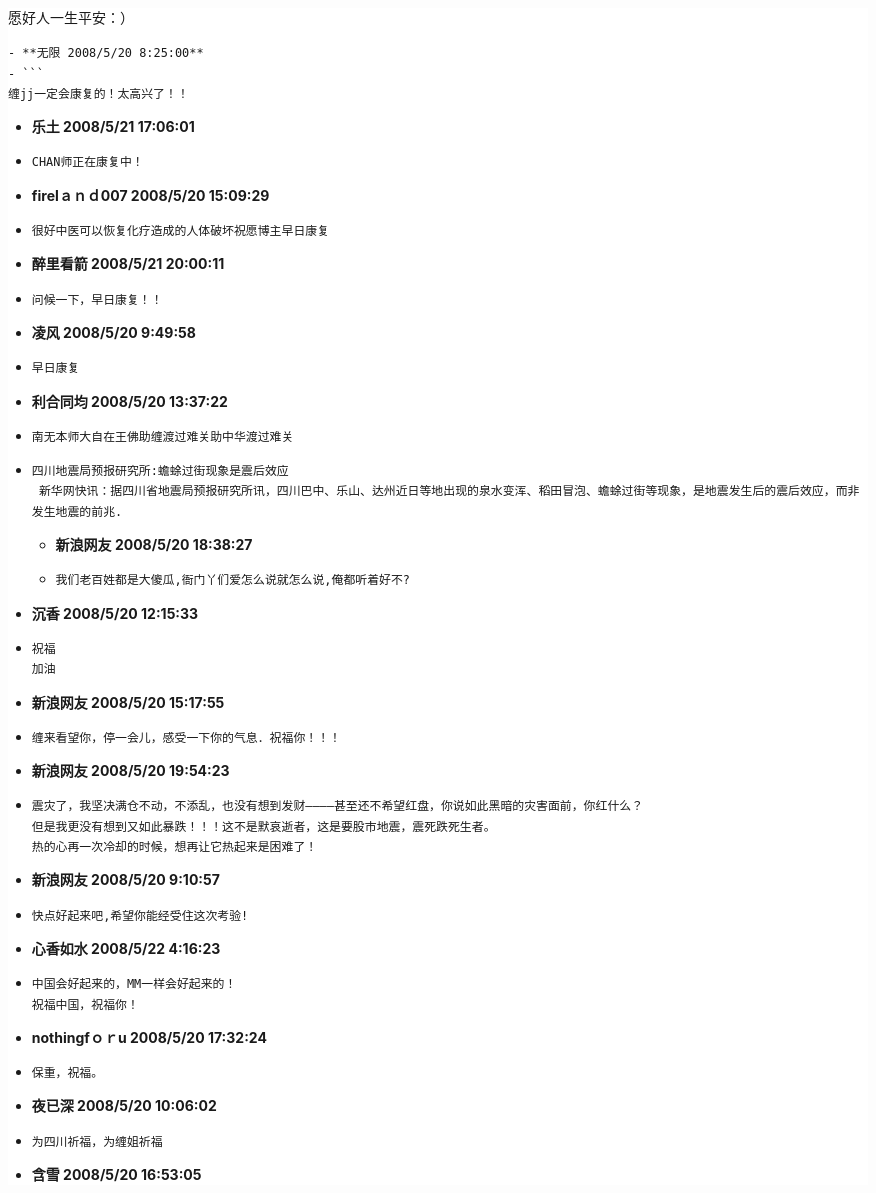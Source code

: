   愿好人一生平安：）
  ```
- **无限 2008/5/20 8:25:00**
- ```
  缠jj一定会康复的！太高兴了！！
  ```
- **乐土 2008/5/21 17:06:01**
- ```
  CHAN师正在康复中！
  ```
- **firelａｎｄ007 2008/5/20 15:09:29**
- ```
  很好中医可以恢复化疗造成的人体破坏祝愿博主早日康复
  ```
- **醉里看箭 2008/5/21 20:00:11**
- ```
  问候一下，早日康复！！
  ```
- **凌风 2008/5/20 9:49:58**
- ```
  早日康复
  ```
- **利合同均 2008/5/20 13:37:22**
- ```
  南无本师大自在王佛助缠渡过难关助中华渡过难关
  ```
- ```
  四川地震局预报研究所:蟾蜍过街现象是震后效应
   新华网快讯：据四川省地震局预报研究所讯，四川巴中、乐山、达州近日等地出现的泉水变浑、稻田冒泡、蟾蜍过街等现象，是地震发生后的震后效应，而非发生地震的前兆.
  ```
   - **新浪网友 2008/5/20 18:38:27**
   - ```
     我们老百姓都是大傻瓜,衙门丫们爱怎么说就怎么说,俺都听着好不?
     ```
- **沉香 2008/5/20 12:15:33**
- ```
  祝福
  加油
  ```
- **新浪网友 2008/5/20 15:17:55**
- ```
  缠来看望你，停一会儿，感受一下你的气息．祝福你！！！
  ```
- **新浪网友 2008/5/20 19:54:23**
- ```
  震灾了，我坚决满仓不动，不添乱，也没有想到发财――――甚至还不希望红盘，你说如此黑暗的灾害面前，你红什么？
  但是我更没有想到又如此暴跌！！！这不是默哀逝者，这是要股市地震，震死跌死生者。
  热的心再一次冷却的时候，想再让它热起来是困难了！
  ```
- **新浪网友 2008/5/20 9:10:57**
- ```
  快点好起来吧,希望你能经受住这次考验!
  ```
- **心香如水 2008/5/22 4:16:23**
- ```
  中国会好起来的，MM一样会好起来的！
  祝福中国，祝福你！
  ```
- **nothingfｏｒu 2008/5/20 17:32:24**
- ```
  保重，祝福。
  ```
- **夜已深 2008/5/20 10:06:02**
- ```
  为四川祈福，为缠姐祈福
  ```
- **含雪 2008/5/20 16:53:05**
  ```
